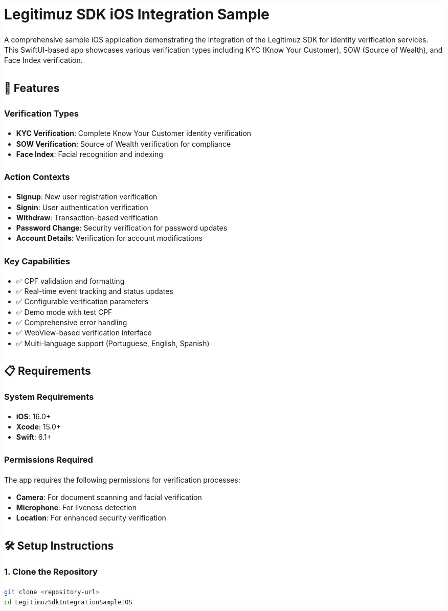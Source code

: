 # Legitimuz SDK iOS Integration Sample

A comprehensive sample iOS application demonstrating the integration of the Legitimuz SDK for identity verification services. This SwiftUI-based app showcases various verification types including KYC (Know Your Customer), SOW (Source of Wealth), and Face Index verification.

## 🚀 Features

### Verification Types
- **KYC Verification**: Complete Know Your Customer identity verification
- **SOW Verification**: Source of Wealth verification for compliance
- **Face Index**: Facial recognition and indexing

### Action Contexts
- **Signup**: New user registration verification
- **Signin**: User authentication verification
- **Withdraw**: Transaction-based verification
- **Password Change**: Security verification for password updates
- **Account Details**: Verification for account modifications

### Key Capabilities
- ✅ CPF validation and formatting
- ✅ Real-time event tracking and status updates
- ✅ Configurable verification parameters
- ✅ Demo mode with test CPF
- ✅ Comprehensive error handling
- ✅ WebView-based verification interface
- ✅ Multi-language support (Portuguese, English, Spanish)

## 📋 Requirements

### System Requirements
- **iOS**: 16.0+
- **Xcode**: 15.0+
- **Swift**: 6.1+

### Permissions Required
The app requires the following permissions for verification processes:
- **Camera**: For document scanning and facial verification
- **Microphone**: For liveness detection
- **Location**: For enhanced security verification

## 🛠 Setup Instructions

### 1. Clone the Repository
```bash
git clone <repository-url>
cd LegitimuzSdkIntegrationSampleIOS
```

